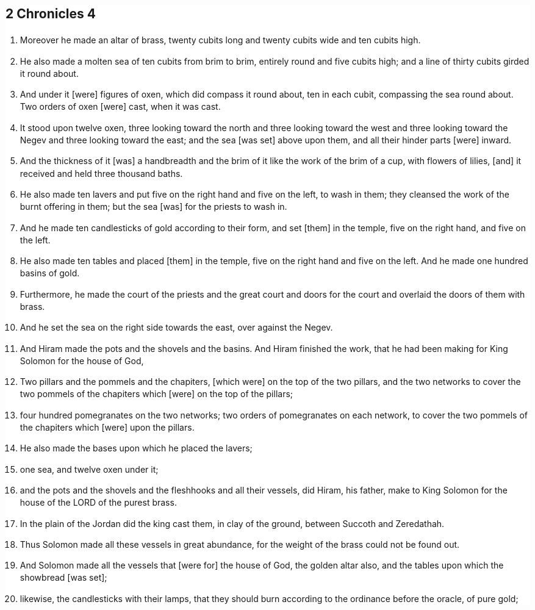 ## 2 Chronicles 4

1. Moreover he made an altar of brass, twenty cubits long and twenty cubits wide and ten cubits high.

2. He also made a molten sea of ten cubits from brim to brim, entirely round and five cubits high; and a line of thirty cubits girded it round about.

3. And under it [were] figures of oxen, which did compass it round about, ten in each cubit, compassing the sea round about. Two orders of oxen [were] cast, when it was cast.

4. It stood upon twelve oxen, three looking toward the north and three looking toward the west and three looking toward the Negev and three looking toward the east; and the sea [was set] above upon them, and all their hinder parts [were] inward.

5. And the thickness of it [was] a handbreadth and the brim of it like the work of the brim of a cup, with flowers of lilies, [and] it received and held three thousand baths.

6. He also made ten lavers and put five on the right hand and five on the left, to wash in them; they cleansed the work of the burnt offering in them; but the sea [was] for the priests to wash in.

7. And he made ten candlesticks of gold according to their form, and set [them] in the temple, five on the right hand, and five on the left.

8. He also made ten tables and placed [them] in the temple, five on the right hand and five on the left. And he made one hundred basins of gold.

9. Furthermore, he made the court of the priests and the great court and doors for the court and overlaid the doors of them with brass.

10. And he set the sea on the right side towards the east, over against the Negev.

11. And Hiram made the pots and the shovels and the basins. And Hiram finished the work, that he had been making for King Solomon for the house of God,

12. Two pillars and the pommels and the chapiters, [which were] on the top of the two pillars, and the two networks to cover the two pommels of the chapiters which [were] on the top of the pillars;

13. four hundred pomegranates on the two networks; two orders of pomegranates on each network, to cover the two pommels of the chapiters which [were] upon the pillars.

14. He also made the bases upon which he placed the lavers;

15. one sea, and twelve oxen under it;

16. and the pots and the shovels and the fleshhooks and all their vessels, did Hiram, his father, make to King Solomon for the house of the LORD of the purest brass.

17. In the plain of the Jordan did the king cast them, in clay of the ground, between Succoth and Zeredathah.

18. Thus Solomon made all these vessels in great abundance, for the weight of the brass could not be found out.

19. And Solomon made all the vessels that [were for] the house of God, the golden altar also, and the tables upon which the showbread [was set];

20. likewise, the candlesticks with their lamps, that they should burn according to the ordinance before the oracle, of pure gold;

